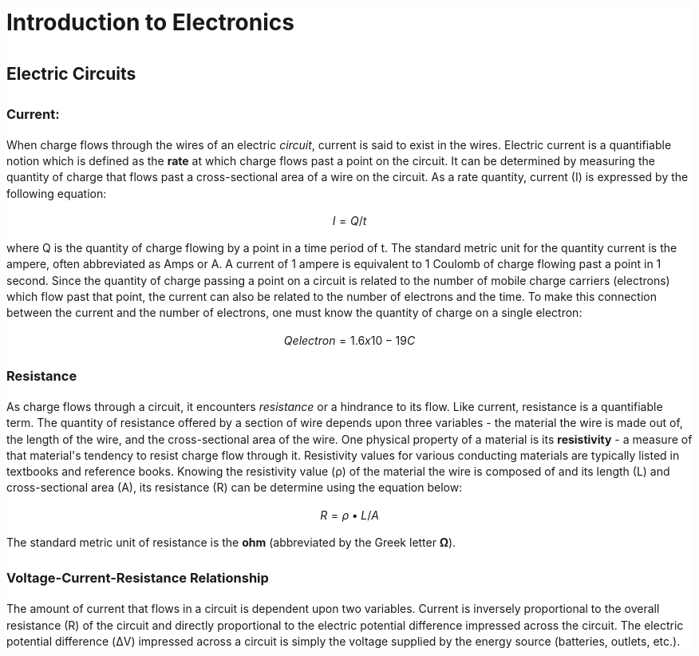 # Introduction to Electronics

## Electric Circuits

### Current:

When charge flows through the wires of an electric _circuit_, current is said to exist in the wires. Electric current is a quantifiable notion which is defined as the **rate** at which charge flows past a point on the circuit. It can be determined by measuring the quantity of charge that flows past a cross-sectional area of a wire on the circuit. As a rate quantity, current \(I\) is expressed by the following equation:

$$
I = Q /t
$$

where Q is the quantity of charge flowing by a point in a time period of t. The standard metric unit for the quantity current is the ampere, often abbreviated as Amps or A. A current of 1 ampere is equivalent to 1 Coulomb of charge flowing past a point in 1 second. Since the quantity of charge passing a point on a circuit is related to the number of mobile charge carriers \(electrons\) which flow past that point, the current can also be related to the number of electrons and the time. To make this connection between the current and the number of electrons, one must know the quantity of charge on a single electron:

$$
Qelectron = 1.6 x 10-19 C
$$

### Resistance

As charge flows through a circuit, it encounters _resistance_ or a hindrance to its flow. Like current, resistance is a quantifiable term. The quantity of resistance offered by a section of wire depends upon three variables - the material the wire is made out of, the length of the wire, and the cross-sectional area of the wire. One physical property of a material is its **resistivity** - a measure of that material's tendency to resist charge flow through it. Resistivity values for various conducting materials are typically listed in textbooks and reference books. Knowing the resistivity value \(ρ\) of the material the wire is composed of and its length \(L\) and cross-sectional area \(A\), its resistance \(R\) can be determine using the equation below:

$$
R = ρ • L / A
$$

The standard metric unit of resistance is the **ohm** \(abbreviated by the Greek letter **Ω**\).

### Voltage-Current-Resistance Relationship

The amount of current that flows in a circuit is dependent upon two variables. Current is inversely proportional to the overall resistance \(R\) of the circuit and directly proportional to the electric potential difference impressed across the circuit. The electric potential difference \(ΔV\) impressed across a circuit is simply the voltage supplied by the energy source \(batteries, outlets, etc.\).
